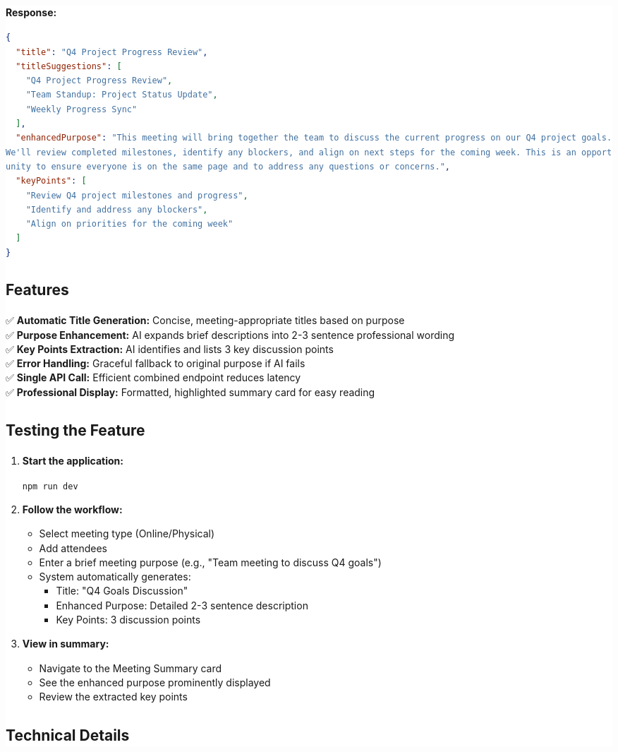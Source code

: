 **Response:**
```json
{
  "title": "Q4 Project Progress Review",
  "titleSuggestions": [
    "Q4 Project Progress Review",
    "Team Standup: Project Status Update",
    "Weekly Progress Sync"
  ],
  "enhancedPurpose": "This meeting will bring together the team to discuss the current progress on our Q4 project goals. We'll review completed milestones, identify any blockers, and align on next steps for the coming week. This is an opportunity to ensure everyone is on the same page and to address any questions or concerns.",
  "keyPoints": [
    "Review Q4 project milestones and progress",
    "Identify and address any blockers",
    "Align on priorities for the coming week"
  ]
}
```

## Features

✅ **Automatic Title Generation:** Concise, meeting-appropriate titles based on purpose  
✅ **Purpose Enhancement:** AI expands brief descriptions into 2-3 sentence professional wording  
✅ **Key Points Extraction:** AI identifies and lists 3 key discussion points  
✅ **Error Handling:** Graceful fallback to original purpose if AI fails  
✅ **Single API Call:** Efficient combined endpoint reduces latency  
✅ **Professional Display:** Formatted, highlighted summary card for easy reading  

## Testing the Feature

1. **Start the application:**
   ```bash
   npm run dev
   ```

2. **Follow the workflow:**
   - Select meeting type (Online/Physical)
   - Add attendees
   - Enter a brief meeting purpose (e.g., "Team meeting to discuss Q4 goals")
   - System automatically generates:
     - Title: "Q4 Goals Discussion"
     - Enhanced Purpose: Detailed 2-3 sentence description
     - Key Points: 3 discussion points

3. **View in summary:**
   - Navigate to the Meeting Summary card
   - See the enhanced purpose prominently displayed
   - Review the extracted key points

## Technical Details

